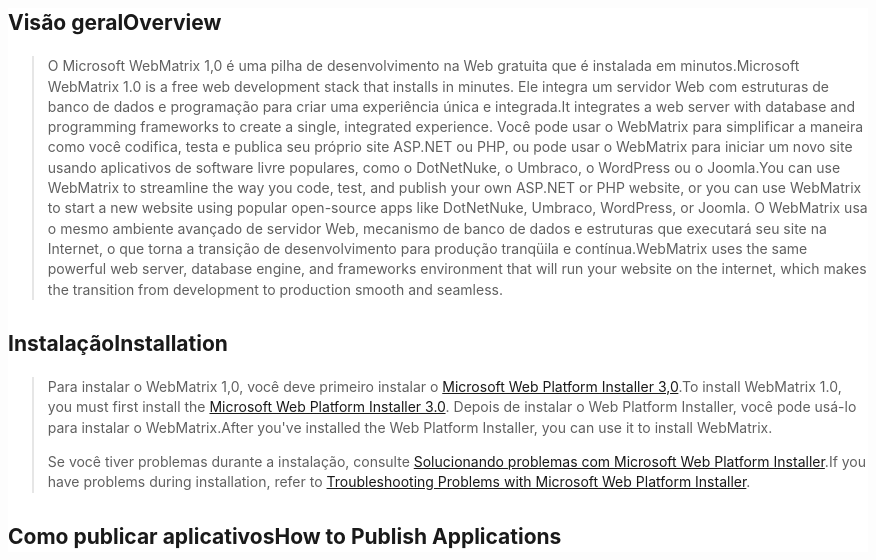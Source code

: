 <a id="Overview"></a>

## <a name="overview"></a><span data-ttu-id="55f6f-119">Visão geral</span><span class="sxs-lookup"><span data-stu-id="55f6f-119">Overview</span></span>

> <span data-ttu-id="55f6f-120">O Microsoft WebMatrix 1,0 é uma pilha de desenvolvimento na Web gratuita que é instalada em minutos.</span><span class="sxs-lookup"><span data-stu-id="55f6f-120">Microsoft WebMatrix 1.0 is a free web development stack that installs in minutes.</span></span> <span data-ttu-id="55f6f-121">Ele integra um servidor Web com estruturas de banco de dados e programação para criar uma experiência única e integrada.</span><span class="sxs-lookup"><span data-stu-id="55f6f-121">It integrates a web server with database and programming frameworks to create a single, integrated experience.</span></span> <span data-ttu-id="55f6f-122">Você pode usar o WebMatrix para simplificar a maneira como você codifica, testa e publica seu próprio site ASP.NET ou PHP, ou pode usar o WebMatrix para iniciar um novo site usando aplicativos de software livre populares, como o DotNetNuke, o Umbraco, o WordPress ou o Joomla.</span><span class="sxs-lookup"><span data-stu-id="55f6f-122">You can use WebMatrix to streamline the way you code, test, and publish your own ASP.NET or PHP website, or you can use WebMatrix to start a new website using popular open-source apps like DotNetNuke, Umbraco, WordPress, or Joomla.</span></span> <span data-ttu-id="55f6f-123">O WebMatrix usa o mesmo ambiente avançado de servidor Web, mecanismo de banco de dados e estruturas que executará seu site na Internet, o que torna a transição de desenvolvimento para produção tranqüila e contínua.</span><span class="sxs-lookup"><span data-stu-id="55f6f-123">WebMatrix uses the same powerful web server, database engine, and frameworks environment that will run your website on the internet, which makes the transition from development to production smooth and seamless.</span></span>

<a id="Installation_Notes"></a>

## <a name="installation"></a><span data-ttu-id="55f6f-124">Instalação</span><span class="sxs-lookup"><span data-stu-id="55f6f-124">Installation</span></span>

> <span data-ttu-id="55f6f-125">Para instalar o WebMatrix 1,0, você deve primeiro instalar o [Microsoft Web Platform Installer 3,0](https://go.microsoft.com/fwlink/?LinkID=194638).</span><span class="sxs-lookup"><span data-stu-id="55f6f-125">To install WebMatrix 1.0, you must first install the [Microsoft Web Platform Installer 3.0](https://go.microsoft.com/fwlink/?LinkID=194638).</span></span> <span data-ttu-id="55f6f-126">Depois de instalar o Web Platform Installer, você pode usá-lo para instalar o WebMatrix.</span><span class="sxs-lookup"><span data-stu-id="55f6f-126">After you've installed the Web Platform Installer, you can use it to install WebMatrix.</span></span>
> 
> <span data-ttu-id="55f6f-127">Se você tiver problemas durante a instalação, consulte [Solucionando problemas com Microsoft Web Platform Installer](https://go.microsoft.com/fwlink/?LinkId=196212).</span><span class="sxs-lookup"><span data-stu-id="55f6f-127">If you have problems during installation, refer to [Troubleshooting Problems with Microsoft Web Platform Installer](https://go.microsoft.com/fwlink/?LinkId=196212).</span></span>

<a id="InstructionsForPublishingApplications"></a>
## <a name="how-to-publish-applications"></a><span data-ttu-id="55f6f-128">Como publicar aplicativos</span><span class="sxs-lookup"><span data-stu-id="55f6f-128">How to Publish Applications</span></span>
